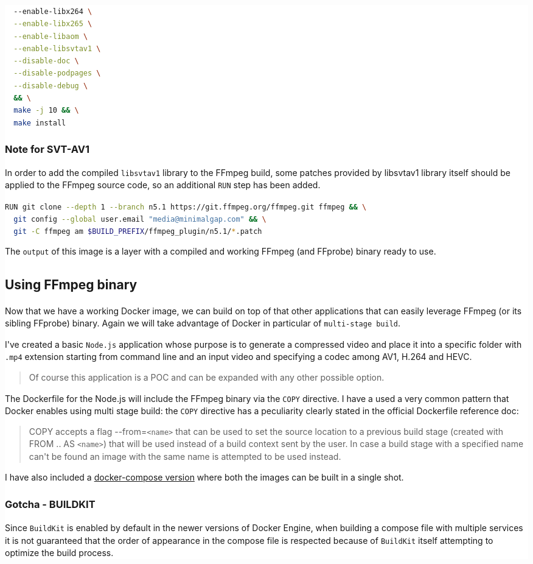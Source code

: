 ```bash
  --enable-libx264 \
  --enable-libx265 \
  --enable-libaom \
  --enable-libsvtav1 \
  --disable-doc \
  --disable-podpages \
  --disable-debug \
  && \
  make -j 10 && \
  make install
```

### Note for SVT-AV1

In order to add the compiled `libsvtav1` library to the FFmpeg build, some patches provided by libsvtav1 library itself should be applied to the FFmpeg source code, so an additional `RUN` step has been added.

```bash
RUN git clone --depth 1 --branch n5.1 https://git.ffmpeg.org/ffmpeg.git ffmpeg && \
  git config --global user.email "media@minimalgap.com" && \
  git -C ffmpeg am $BUILD_PREFIX/ffmpeg_plugin/n5.1/*.patch
```

The `output` of this image is a layer with a compiled and working FFmpeg (and FFprobe) binary ready to use.

## Using FFmpeg binary

Now that we have a working Docker image, we can build on top of that other applications that can easily leverage FFmpeg (or its sibling FFprobe) binary.
Again we will take advantage of Docker in particular of `multi-stage build`.

I've created a basic `Node.js` application whose purpose is to generate a compressed video and place it into a specific folder with
`.mp4` extension starting from command line and an input video and specifying a codec among AV1, H.264 and HEVC.
> Of course this application is a POC and can be expanded with any other possible option.

The Dockerfile for the Node.js will include the FFmpeg binary via the `COPY` directive. I have a used a very common pattern that Docker enables using multi stage build: the `COPY` directive has a peculiarity clearly stated in the official Dockerfile reference doc:
> COPY accepts a flag --from=`<name>` that can be used to set the source location to a previous build stage (created with FROM .. AS `<name>`) that will be used instead of a build context sent by the user. In case a build stage with a specified name can't be found an image with the same name is attempted to be used instead.

I have also included a [docker-compose version](https://github.com/sw360cab/docker-ffmpeg-av1/blob/master/docker-compose.yml) where both the images can be built in a single shot.

### Gotcha - BUILDKIT

Since `BuildKit` is enabled by default in the newer versions of Docker Engine, when building a compose file with multiple services it is not guaranteed that the order of appearance in the compose file is respected because of `BuildKit` itself attempting to optimize the build process.

